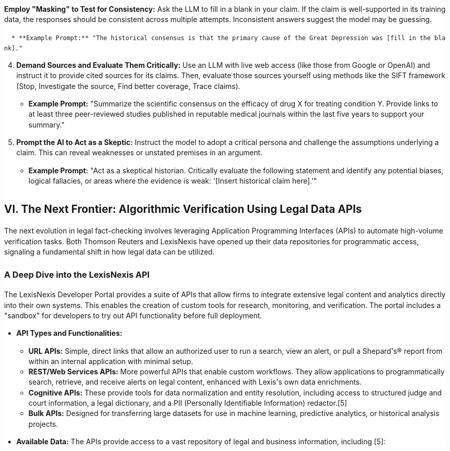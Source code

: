
 **Employ "Masking" to Test for Consistency:** Ask the LLM to fill in a blank in your claim. If the claim is well-supported in its training data, the responses should be consistent across multiple attempts. Inconsistent answers suggest the model may be guessing.

      * **Example Prompt:** "The historical consensus is that the primary cause of the Great Depression was [fill in the blank]."

4.  **Demand Sources and Evaluate Them Critically:** Use an LLM with live web access (like those from Google or OpenAI) and instruct it to provide cited sources for its claims. Then, evaluate those sources yourself using methods like the SIFT framework (Stop, Investigate the source, Find better coverage, Trace claims).

      * **Example Prompt:** "Summarize the scientific consensus on the efficacy of drug X for treating condition Y. Provide links to at least three peer-reviewed studies published in reputable medical journals within the last five years to support your summary."

5.  **Prompt the AI to Act as a Skeptic:** Instruct the model to adopt a critical persona and challenge the assumptions underlying a claim. This can reveal weaknesses or unstated premises in an argument.

      * **Example Prompt:** "Act as a skeptical historian. Critically evaluate the following statement and identify any potential biases, logical fallacies, or areas where the evidence is weak: '[Insert historical claim here].'"

## VI. The Next Frontier: Algorithmic Verification Using Legal Data APIs

The next evolution in legal fact-checking involves leveraging Application Programming Interfaces (APIs) to automate high-volume verification tasks. Both Thomson Reuters and LexisNexis have opened up their data repositories for programmatic access, signaling a fundamental shift in how legal data can be utilized.

### A Deep Dive into the LexisNexis API

The LexisNexis Developer Portal provides a suite of APIs that allow firms to integrate extensive legal content and analytics directly into their own systems. This enables the creation of custom tools for research, monitoring, and verification. The portal includes a "sandbox" for developers to try out API functionality before full deployment.

  * **API Types and Functionalities:**

      * **URL APIs:** Simple, direct links that allow an authorized user to run a search, view an alert, or pull a Shepard's® report from within an internal application with minimal setup.
      * **REST/Web Services APIs:** More powerful APIs that enable custom workflows. They allow applications to programmatically search, retrieve, and receive alerts on legal content, enhanced with Lexis's own data enrichments.
      * **Cognitive APIs:** These provide tools for data normalization and entity resolution, including access to structured judge and court information, a legal dictionary, and a PII (Personally Identifiable Information) redactor.[5]
      * **Bulk APIs:** Designed for transferring large datasets for use in machine learning, predictive analytics, or historical analysis projects.

  * **Available Data:** The APIs provide access to a vast repository of legal and business information, including [5]:


 [^1]: Someone should write a research paper on whether and when a client-LLM privilege should be recognized when the LLM is acting as a research assistant for the attorney.
[^2]: vLex operates with "zero-retention agreements with its language model providers" and ensures that "user data and inputs are protected through zero data retention implementations". This means that Vincent AI does not train on user inputs.
[^3]: Harvey AI **does not** train on user inputs. Harvey AI has made "a commitment to not train on customer data" and "we do not train or fine-tune models on your sensitive data and the same applies for our subprocessors and model providers".
[^4]:  **Midpage AI's privacy policy does not explicitly address whether they train on user inputs or not.**  The policy covers data collection, sharing, and processing for service delivery, but there's no specific mention of:
[^5]: Free.Law has some [proof of concept](https://free.law/2024/04/16/citation-lookup-api) ideas about using it as a hallucination checker. Professor Chandler is working vigorously on a tool that uses Free.law and CourtListener as an (incomplete) oracle for automated fact checking.